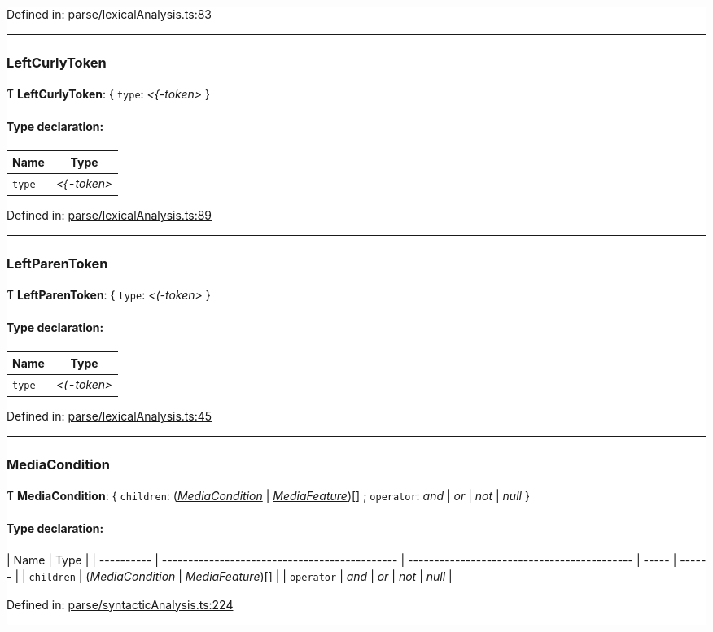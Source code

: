 Defined in:
[parse/lexicalAnalysis.ts:83](https://github.com/tbjgolden/media-query-parser/blob/e9a76d1/src/parse/lexicalAnalysis.ts#L83)

---

### LeftCurlyToken

Ƭ **LeftCurlyToken**: { `type`: _<{-token>_ }

#### Type declaration:

| Name   | Type        |
| ------ | ----------- |
| `type` | _<{-token>_ |

Defined in:
[parse/lexicalAnalysis.ts:89](https://github.com/tbjgolden/media-query-parser/blob/e9a76d1/src/parse/lexicalAnalysis.ts#L89)

---

### LeftParenToken

Ƭ **LeftParenToken**: { `type`: _<(-token>_ }

#### Type declaration:

| Name   | Type        |
| ------ | ----------- |
| `type` | _<(-token>_ |

Defined in:
[parse/lexicalAnalysis.ts:45](https://github.com/tbjgolden/media-query-parser/blob/e9a76d1/src/parse/lexicalAnalysis.ts#L45)

---

### MediaCondition

Ƭ **MediaCondition**: { `children`:
([_MediaCondition_](README.md#mediacondition) |
[_MediaFeature_](README.md#mediafeature))[] ; `operator`: _and_ | _or_ | _not_ |
_null_ }

#### Type declaration:

| Name       | Type                                          |
| ---------- | --------------------------------------------- | ------------------------------------------- | ----- | ------ |
| `children` | ([_MediaCondition_](README.md#mediacondition) | [_MediaFeature_](README.md#mediafeature))[] |
| `operator` | _and_                                         | _or_                                        | _not_ | _null_ |

Defined in:
[parse/syntacticAnalysis.ts:224](https://github.com/tbjgolden/media-query-parser/blob/e9a76d1/src/parse/syntacticAnalysis.ts#L224)

---